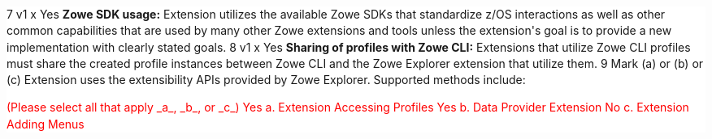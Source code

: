  <tr>
   <th style="background-color:#555555">7</th>
   <th style="background-color:#555555">v1</th>
   <th style="background-color:#AAAAAA"></th>
   <th style="background-color:#AAAAAA">x</th>
   <th>Yes</th>
   <td><b>Zowe SDK usage:</b> Extension utilizes the available Zowe SDKs that standardize z/OS interactions as well as other common capabilities that are used by many other Zowe extensions and tools unless the extension's goal is to provide a new implementation with clearly stated goals.</td>
 </tr>

 <tr>
   <th style="background-color:#555555">8</th>
   <th style="background-color:#555555">v1</th>
   <th style="background-color:#AAAAAA">x</th>
   <th style="background-color:#AAAAAA"></th>
   <th>Yes</th>
   <td><b>Sharing of profiles with Zowe CLI:</b> Extensions that utilize Zowe CLI profiles must share the created profile instances between Zowe CLI and the Zowe Explorer extension that utilize them.</td>
 </tr>
 <tr>
   <th style="background-color:#555555" rowspan=5>9</th>
   <th style="background-color:#555555"></th>
   <th style="background-color:#AAAAAA" colspan=2>Mark (a) or (b) or (c)</th>
   <th style="background-color:#AAAAAA"></th>
   <td style="text-align:center">Extension uses the extensibility APIs provided by Zowe Explorer. Supported methods include:<p style="color:red">(Please select all that apply _a_, _b_, or _c_)</td>
 </tr>
 <tr>
   <th style="background-color:#555555"></th>
   <th style="background-color:#AAAAAA"></th>
   <th style="background-color:#AAAAAA" ></th>
   <th>Yes</th>
  <td>a. Extension Accessing Profiles</td>
 </tr>
 <tr>
   <th style="background-color:#555555"></th>
   <th style="background-color:#AAAAAA"></th>
   <th style="background-color:#AAAAAA" ></th>
   <th>Yes</th>
  <td>b. Data Provider Extension</td>
 </tr>
 <tr>
   <th style="background-color:#555555"></th>
   <th style="background-color:#AAAAAA"></th>
   <th style="background-color:#AAAAAA" ></th>
   <th>No</th>
  <td>c. Extension Adding Menus</td>
 </tr>
</table>
